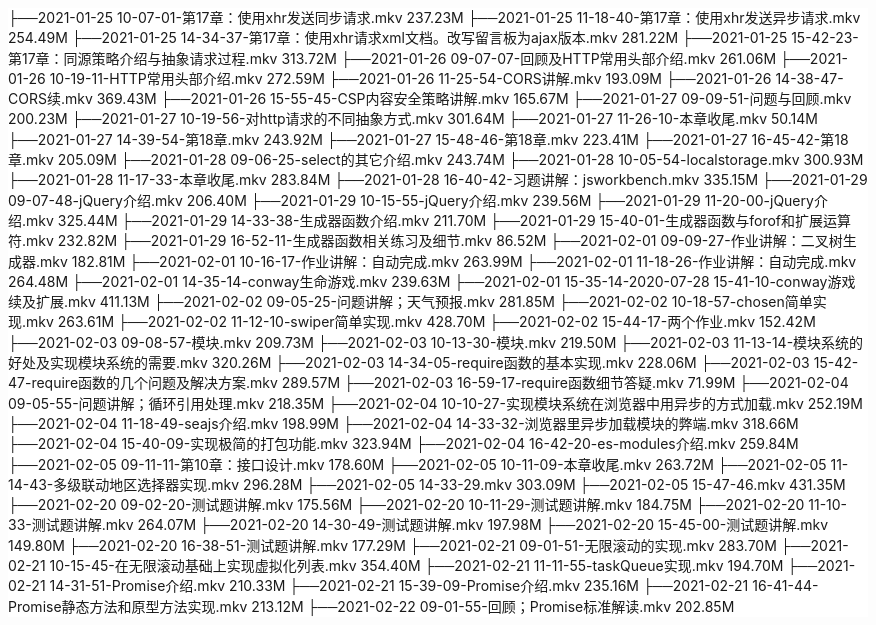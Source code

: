 ├──2021-01-25 10-07-01-第17章：使用xhr发送同步请求.mkv  237.23M
├──2021-01-25 11-18-40-第17章：使用xhr发送异步请求.mkv  254.49M
├──2021-01-25 14-34-37-第17章：使用xhr请求xml文档。改写留言板为ajax版本.mkv  281.22M
├──2021-01-25 15-42-23-第17章：同源策略介绍与抽象请求过程.mkv  313.72M
├──2021-01-26 09-07-07-回顾及HTTP常用头部介绍.mkv  261.06M
├──2021-01-26 10-19-11-HTTP常用头部介绍.mkv  272.59M
├──2021-01-26 11-25-54-CORS讲解.mkv  193.09M
├──2021-01-26 14-38-47-CORS续.mkv  369.43M
├──2021-01-26 15-55-45-CSP内容安全策略讲解.mkv  165.67M
├──2021-01-27 09-09-51-问题与回顾.mkv  200.23M
├──2021-01-27 10-19-56-对http请求的不同抽象方式.mkv  301.64M
├──2021-01-27 11-26-10-本章收尾.mkv  50.14M
├──2021-01-27 14-39-54-第18章.mkv  243.92M
├──2021-01-27 15-48-46-第18章.mkv  223.41M
├──2021-01-27 16-45-42-第18章.mkv  205.09M
├──2021-01-28 09-06-25-select的其它介绍.mkv  243.74M
├──2021-01-28 10-05-54-localstorage.mkv  300.93M
├──2021-01-28 11-17-33-本章收尾.mkv  283.84M
├──2021-01-28 16-40-42-习题讲解：jsworkbench.mkv  335.15M
├──2021-01-29 09-07-48-jQuery介绍.mkv  206.40M
├──2021-01-29 10-15-55-jQuery介绍.mkv  239.56M
├──2021-01-29 11-20-00-jQuery介绍.mkv  325.44M
├──2021-01-29 14-33-38-生成器函数介绍.mkv  211.70M
├──2021-01-29 15-40-01-生成器函数与forof和扩展运算符.mkv  232.82M
├──2021-01-29 16-52-11-生成器函数相关练习及细节.mkv  86.52M
├──2021-02-01 09-09-27-作业讲解：二叉树生成器.mkv  182.81M
├──2021-02-01 10-16-17-作业讲解：自动完成.mkv  263.99M
├──2021-02-01 11-18-26-作业讲解：自动完成.mkv  264.48M
├──2021-02-01 14-35-14-conway生命游戏.mkv  239.63M
├──2021-02-01 15-35-14-2020-07-28 15-41-10-conway游戏续及扩展.mkv  411.13M
├──2021-02-02 09-05-25-问题讲解；天气预报.mkv  281.85M
├──2021-02-02 10-18-57-chosen简单实现.mkv  263.61M
├──2021-02-02 11-12-10-swiper简单实现.mkv  428.70M
├──2021-02-02 15-44-17-两个作业.mkv  152.42M
├──2021-02-03 09-08-57-模块.mkv  209.73M
├──2021-02-03 10-13-30-模块.mkv  219.50M
├──2021-02-03 11-13-14-模块系统的好处及实现模块系统的需要.mkv  320.26M
├──2021-02-03 14-34-05-require函数的基本实现.mkv  228.06M
├──2021-02-03 15-42-47-require函数的几个问题及解决方案.mkv  289.57M
├──2021-02-03 16-59-17-require函数细节答疑.mkv  71.99M
├──2021-02-04 09-05-55-问题讲解；循环引用处理.mkv  218.35M
├──2021-02-04 10-10-27-实现模块系统在浏览器中用异步的方式加载.mkv  252.19M
├──2021-02-04 11-18-49-seajs介绍.mkv  198.99M
├──2021-02-04 14-33-32-浏览器里异步加载模块的弊端.mkv  318.66M
├──2021-02-04 15-40-09-实现极简的打包功能.mkv  323.94M
├──2021-02-04 16-42-20-es-modules介绍.mkv  259.84M
├──2021-02-05 09-11-11-第10章：接口设计.mkv  178.60M
├──2021-02-05 10-11-09-本章收尾.mkv  263.72M
├──2021-02-05 11-14-43-多级联动地区选择器实现.mkv  296.28M
├──2021-02-05 14-33-29.mkv  303.09M
├──2021-02-05 15-47-46.mkv  431.35M
├──2021-02-20 09-02-20-测试题讲解.mkv  175.56M
├──2021-02-20 10-11-29-测试题讲解.mkv  184.75M
├──2021-02-20 11-10-33-测试题讲解.mkv  264.07M
├──2021-02-20 14-30-49-测试题讲解.mkv  197.98M
├──2021-02-20 15-45-00-测试题讲解.mkv  149.80M
├──2021-02-20 16-38-51-测试题讲解.mkv  177.29M
├──2021-02-21 09-01-51-无限滚动的实现.mkv  283.70M
├──2021-02-21 10-15-45-在无限滚动基础上实现虚拟化列表.mkv  354.40M
├──2021-02-21 11-11-55-taskQueue实现.mkv  194.70M
├──2021-02-21 14-31-51-Promise介绍.mkv  210.33M
├──2021-02-21 15-39-09-Promise介绍.mkv  235.16M
├──2021-02-21 16-41-44-Promise静态方法和原型方法实现.mkv  213.12M
├──2021-02-22 09-01-55-回顾；Promise标准解读.mkv  202.85M
